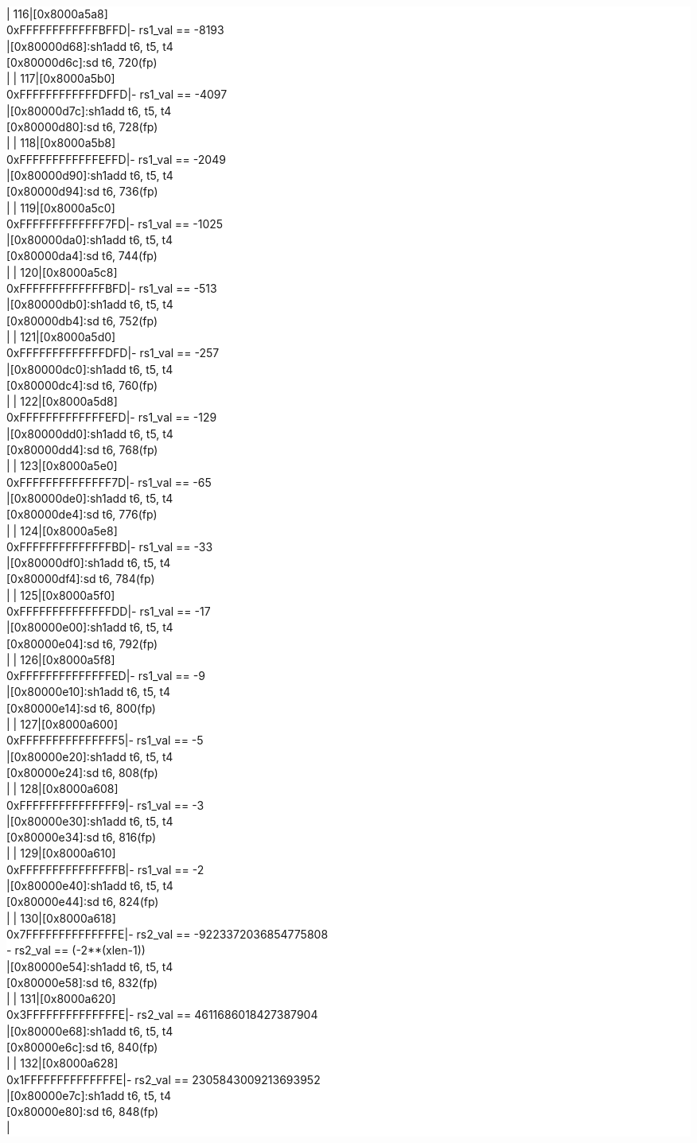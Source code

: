| 116|[0x8000a5a8]<br>0xFFFFFFFFFFFFBFFD|- rs1_val == -8193<br>                                                                                                                                                                                                            |[0x80000d68]:sh1add t6, t5, t4<br> [0x80000d6c]:sd t6, 720(fp)<br>    |
| 117|[0x8000a5b0]<br>0xFFFFFFFFFFFFDFFD|- rs1_val == -4097<br>                                                                                                                                                                                                            |[0x80000d7c]:sh1add t6, t5, t4<br> [0x80000d80]:sd t6, 728(fp)<br>    |
| 118|[0x8000a5b8]<br>0xFFFFFFFFFFFFEFFD|- rs1_val == -2049<br>                                                                                                                                                                                                            |[0x80000d90]:sh1add t6, t5, t4<br> [0x80000d94]:sd t6, 736(fp)<br>    |
| 119|[0x8000a5c0]<br>0xFFFFFFFFFFFFF7FD|- rs1_val == -1025<br>                                                                                                                                                                                                            |[0x80000da0]:sh1add t6, t5, t4<br> [0x80000da4]:sd t6, 744(fp)<br>    |
| 120|[0x8000a5c8]<br>0xFFFFFFFFFFFFFBFD|- rs1_val == -513<br>                                                                                                                                                                                                             |[0x80000db0]:sh1add t6, t5, t4<br> [0x80000db4]:sd t6, 752(fp)<br>    |
| 121|[0x8000a5d0]<br>0xFFFFFFFFFFFFFDFD|- rs1_val == -257<br>                                                                                                                                                                                                             |[0x80000dc0]:sh1add t6, t5, t4<br> [0x80000dc4]:sd t6, 760(fp)<br>    |
| 122|[0x8000a5d8]<br>0xFFFFFFFFFFFFFEFD|- rs1_val == -129<br>                                                                                                                                                                                                             |[0x80000dd0]:sh1add t6, t5, t4<br> [0x80000dd4]:sd t6, 768(fp)<br>    |
| 123|[0x8000a5e0]<br>0xFFFFFFFFFFFFFF7D|- rs1_val == -65<br>                                                                                                                                                                                                              |[0x80000de0]:sh1add t6, t5, t4<br> [0x80000de4]:sd t6, 776(fp)<br>    |
| 124|[0x8000a5e8]<br>0xFFFFFFFFFFFFFFBD|- rs1_val == -33<br>                                                                                                                                                                                                              |[0x80000df0]:sh1add t6, t5, t4<br> [0x80000df4]:sd t6, 784(fp)<br>    |
| 125|[0x8000a5f0]<br>0xFFFFFFFFFFFFFFDD|- rs1_val == -17<br>                                                                                                                                                                                                              |[0x80000e00]:sh1add t6, t5, t4<br> [0x80000e04]:sd t6, 792(fp)<br>    |
| 126|[0x8000a5f8]<br>0xFFFFFFFFFFFFFFED|- rs1_val == -9<br>                                                                                                                                                                                                               |[0x80000e10]:sh1add t6, t5, t4<br> [0x80000e14]:sd t6, 800(fp)<br>    |
| 127|[0x8000a600]<br>0xFFFFFFFFFFFFFFF5|- rs1_val == -5<br>                                                                                                                                                                                                               |[0x80000e20]:sh1add t6, t5, t4<br> [0x80000e24]:sd t6, 808(fp)<br>    |
| 128|[0x8000a608]<br>0xFFFFFFFFFFFFFFF9|- rs1_val == -3<br>                                                                                                                                                                                                               |[0x80000e30]:sh1add t6, t5, t4<br> [0x80000e34]:sd t6, 816(fp)<br>    |
| 129|[0x8000a610]<br>0xFFFFFFFFFFFFFFFB|- rs1_val == -2<br>                                                                                                                                                                                                               |[0x80000e40]:sh1add t6, t5, t4<br> [0x80000e44]:sd t6, 824(fp)<br>    |
| 130|[0x8000a618]<br>0x7FFFFFFFFFFFFFFE|- rs2_val == -9223372036854775808<br> - rs2_val == (-2**(xlen-1))<br>                                                                                                                                                             |[0x80000e54]:sh1add t6, t5, t4<br> [0x80000e58]:sd t6, 832(fp)<br>    |
| 131|[0x8000a620]<br>0x3FFFFFFFFFFFFFFE|- rs2_val == 4611686018427387904<br>                                                                                                                                                                                              |[0x80000e68]:sh1add t6, t5, t4<br> [0x80000e6c]:sd t6, 840(fp)<br>    |
| 132|[0x8000a628]<br>0x1FFFFFFFFFFFFFFE|- rs2_val == 2305843009213693952<br>                                                                                                                                                                                              |[0x80000e7c]:sh1add t6, t5, t4<br> [0x80000e80]:sd t6, 848(fp)<br>    |